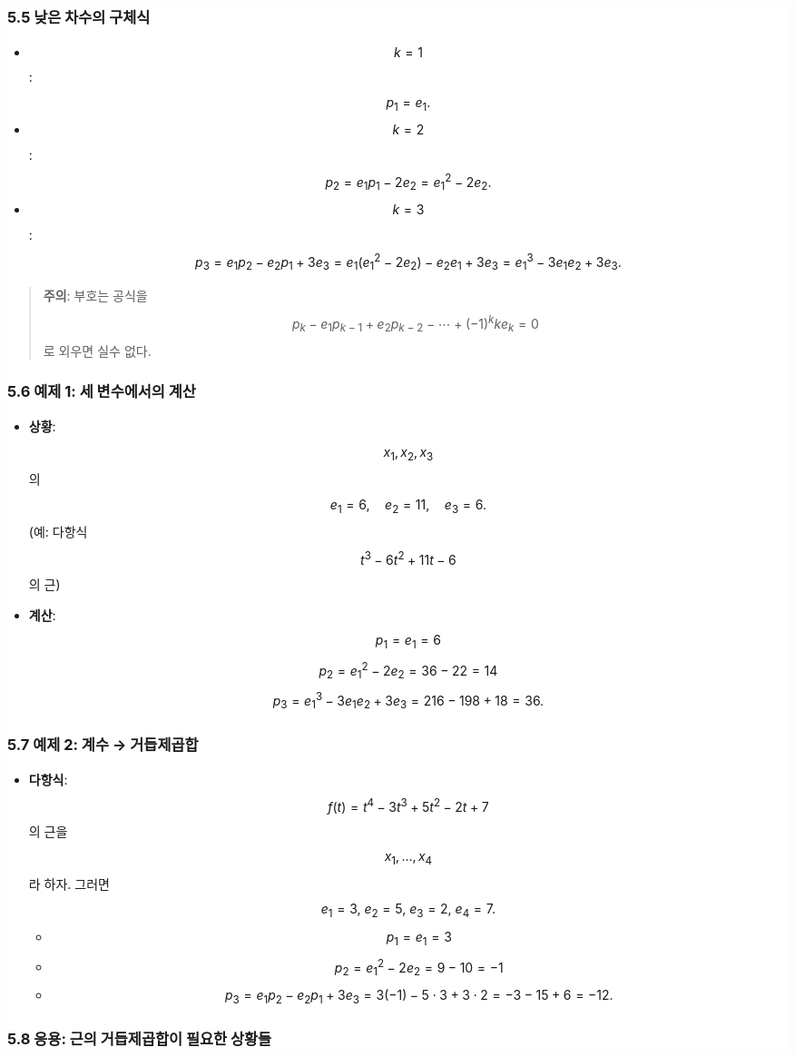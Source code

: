 ### 5.5 낮은 차수의 구체식

- $$k=1$$:  
  $$
  p_1=e_1.
  $$
- $$k=2$$:  
  $$
  p_2=e_1 p_1-2e_2=e_1^2-2e_2.
  $$
- $$k=3$$:  
  $$
  p_3=e_1 p_2-e_2 p_1+3e_3
  =e_1(e_1^2-2e_2)-e_2 e_1+3e_3=e_1^3-3e_1 e_2+3e_3.
  $$

> **주의**: 부호는 공식을 $$p_k - e_1 p_{k-1} + e_2 p_{k-2} - \cdots + (-1)^k k e_k=0$$ 로 외우면 실수 없다.

### 5.6 예제 1: 세 변수에서의 계산

- **상황**: $$x_1,x_2,x_3$$ 의  
  $$
  e_1=6,\quad e_2=11,\quad e_3=6.
  $$
  (예: 다항식 $$t^3-6t^2+11t-6$$ 의 근)

- **계산**:  
  $$
  p_1=e_1=6
  $$
  $$
  p_2=e_1^2-2e_2=36-22=14
  $$
  $$
  p_3=e_1^3-3e_1 e_2+3e_3=216-198+18=36.
  $$

### 5.7 예제 2: 계수 → 거듭제곱합

- **다항식**:  
  $$
  f(t)=t^4-3t^3+5t^2-2t+7
  $$
  의 근을 $$x_1,\dots,x_4$$ 라 하자. 그러면
  $$
  e_1=3,\ e_2=5,\ e_3=2,\ e_4=7.
  $$
  - $$p_1=e_1=3$$  
  - $$p_2=e_1^2-2e_2=9-10=-1$$  
  - $$p_3=e_1 p_2-e_2 p_1+3e_3=3(-1)-5\cdot 3+3\cdot 2=-3-15+6=-12.$$

### 5.8 응용: 근의 거듭제곱합이 필요한 상황들
